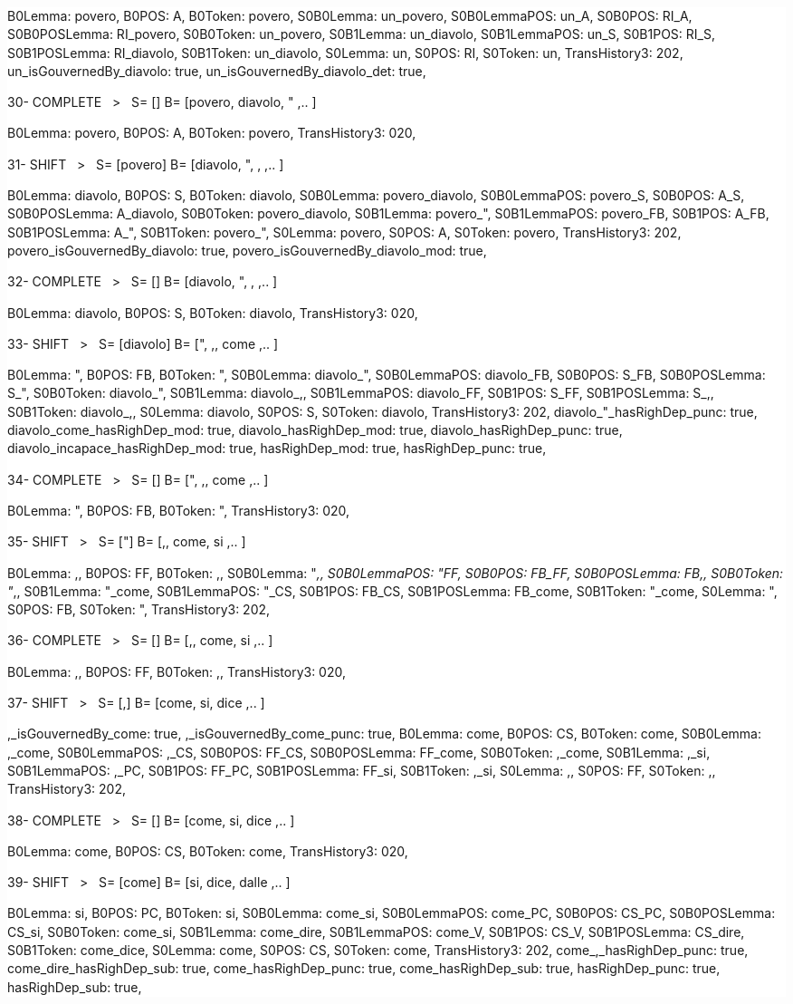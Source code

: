 B0Lemma: povero, B0POS: A, B0Token: povero, S0B0Lemma: un_povero, S0B0LemmaPOS: un_A, S0B0POS: RI_A, S0B0POSLemma: RI_povero, S0B0Token: un_povero, S0B1Lemma: un_diavolo, S0B1LemmaPOS: un_S, S0B1POS: RI_S, S0B1POSLemma: RI_diavolo, S0B1Token: un_diavolo, S0Lemma: un, S0POS: RI, S0Token: un, TransHistory3: 202, un_isGouvernedBy_diavolo: true, un_isGouvernedBy_diavolo_det: true, 

30- COMPLETE&nbsp;&nbsp;&nbsp;>&nbsp;&nbsp;&nbsp;S= []   B= [povero, diavolo, " ,.. ]

B0Lemma: povero, B0POS: A, B0Token: povero, TransHistory3: 020, 

31- SHIFT&nbsp;&nbsp;&nbsp;>&nbsp;&nbsp;&nbsp;S= [povero]   B= [diavolo, ", , ,.. ]

B0Lemma: diavolo, B0POS: S, B0Token: diavolo, S0B0Lemma: povero_diavolo, S0B0LemmaPOS: povero_S, S0B0POS: A_S, S0B0POSLemma: A_diavolo, S0B0Token: povero_diavolo, S0B1Lemma: povero_", S0B1LemmaPOS: povero_FB, S0B1POS: A_FB, S0B1POSLemma: A_", S0B1Token: povero_", S0Lemma: povero, S0POS: A, S0Token: povero, TransHistory3: 202, povero_isGouvernedBy_diavolo: true, povero_isGouvernedBy_diavolo_mod: true, 

32- COMPLETE&nbsp;&nbsp;&nbsp;>&nbsp;&nbsp;&nbsp;S= []   B= [diavolo, ", , ,.. ]

B0Lemma: diavolo, B0POS: S, B0Token: diavolo, TransHistory3: 020, 

33- SHIFT&nbsp;&nbsp;&nbsp;>&nbsp;&nbsp;&nbsp;S= [diavolo]   B= [", ,, come ,.. ]

B0Lemma: ", B0POS: FB, B0Token: ", S0B0Lemma: diavolo_", S0B0LemmaPOS: diavolo_FB, S0B0POS: S_FB, S0B0POSLemma: S_", S0B0Token: diavolo_", S0B1Lemma: diavolo_,, S0B1LemmaPOS: diavolo_FF, S0B1POS: S_FF, S0B1POSLemma: S_,, S0B1Token: diavolo_,, S0Lemma: diavolo, S0POS: S, S0Token: diavolo, TransHistory3: 202, diavolo_"_hasRighDep_punc: true, diavolo_come_hasRighDep_mod: true, diavolo_hasRighDep_mod: true, diavolo_hasRighDep_punc: true, diavolo_incapace_hasRighDep_mod: true, hasRighDep_mod: true, hasRighDep_punc: true, 

34- COMPLETE&nbsp;&nbsp;&nbsp;>&nbsp;&nbsp;&nbsp;S= []   B= [", ,, come ,.. ]

B0Lemma: ", B0POS: FB, B0Token: ", TransHistory3: 020, 

35- SHIFT&nbsp;&nbsp;&nbsp;>&nbsp;&nbsp;&nbsp;S= ["]   B= [,, come, si ,.. ]

B0Lemma: ,, B0POS: FF, B0Token: ,, S0B0Lemma: "_,, S0B0LemmaPOS: "_FF, S0B0POS: FB_FF, S0B0POSLemma: FB_,, S0B0Token: "_,, S0B1Lemma: "_come, S0B1LemmaPOS: "_CS, S0B1POS: FB_CS, S0B1POSLemma: FB_come, S0B1Token: "_come, S0Lemma: ", S0POS: FB, S0Token: ", TransHistory3: 202, 

36- COMPLETE&nbsp;&nbsp;&nbsp;>&nbsp;&nbsp;&nbsp;S= []   B= [,, come, si ,.. ]

B0Lemma: ,, B0POS: FF, B0Token: ,, TransHistory3: 020, 

37- SHIFT&nbsp;&nbsp;&nbsp;>&nbsp;&nbsp;&nbsp;S= [,]   B= [come, si, dice ,.. ]

,_isGouvernedBy_come: true, ,_isGouvernedBy_come_punc: true, B0Lemma: come, B0POS: CS, B0Token: come, S0B0Lemma: ,_come, S0B0LemmaPOS: ,_CS, S0B0POS: FF_CS, S0B0POSLemma: FF_come, S0B0Token: ,_come, S0B1Lemma: ,_si, S0B1LemmaPOS: ,_PC, S0B1POS: FF_PC, S0B1POSLemma: FF_si, S0B1Token: ,_si, S0Lemma: ,, S0POS: FF, S0Token: ,, TransHistory3: 202, 

38- COMPLETE&nbsp;&nbsp;&nbsp;>&nbsp;&nbsp;&nbsp;S= []   B= [come, si, dice ,.. ]

B0Lemma: come, B0POS: CS, B0Token: come, TransHistory3: 020, 

39- SHIFT&nbsp;&nbsp;&nbsp;>&nbsp;&nbsp;&nbsp;S= [come]   B= [si, dice, dalle ,.. ]

B0Lemma: si, B0POS: PC, B0Token: si, S0B0Lemma: come_si, S0B0LemmaPOS: come_PC, S0B0POS: CS_PC, S0B0POSLemma: CS_si, S0B0Token: come_si, S0B1Lemma: come_dire, S0B1LemmaPOS: come_V, S0B1POS: CS_V, S0B1POSLemma: CS_dire, S0B1Token: come_dice, S0Lemma: come, S0POS: CS, S0Token: come, TransHistory3: 202, come_,_hasRighDep_punc: true, come_dire_hasRighDep_sub: true, come_hasRighDep_punc: true, come_hasRighDep_sub: true, hasRighDep_punc: true, hasRighDep_sub: true, 
